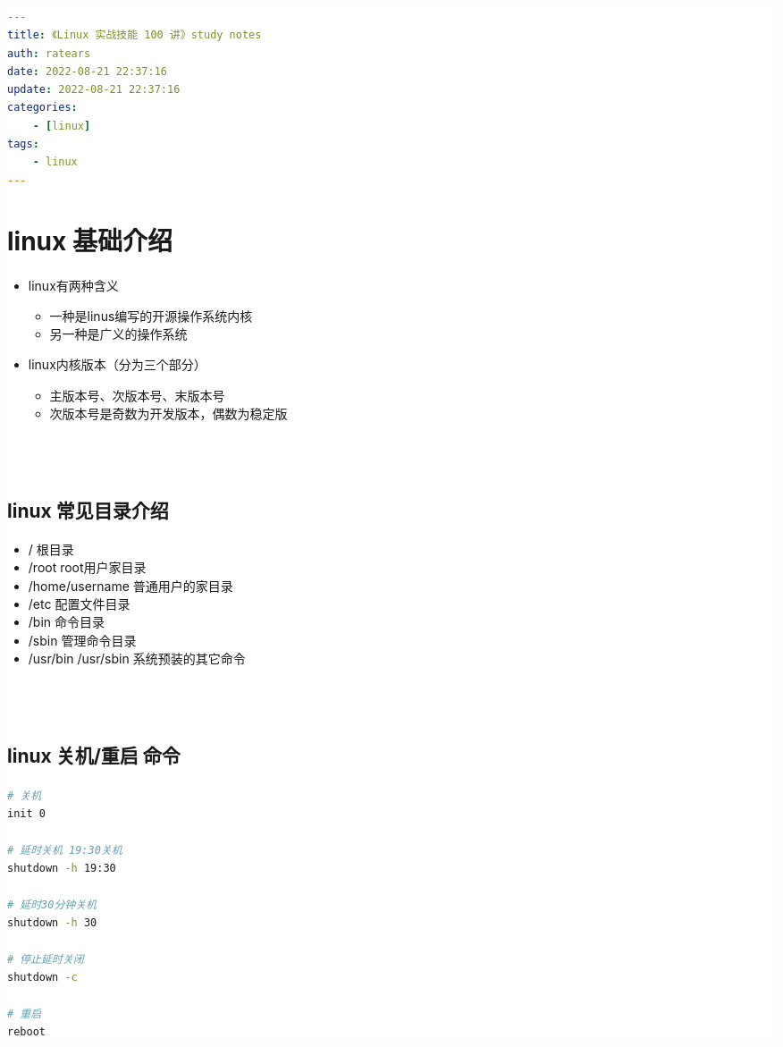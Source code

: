 ```yaml
---
title: 《Linux 实战技能 100 讲》study notes
auth: ratears
date: 2022-08-21 22:37:16
update: 2022-08-21 22:37:16
categories:
	- [linux]
tags:
	- linux
---
```




# linux 基础介绍

- linux有两种含义
  - 一种是linus编写的开源操作系统内核
  - 另一种是广义的操作系统

- linux内核版本（分为三个部分）
  - 主版本号、次版本号、末版本号
  - 次版本号是奇数为开发版本，偶数为稳定版

<br>

<br>

## linux 常见目录介绍

- / 根目录
- /root root用户家目录
- /home/username 普通用户的家目录
- /etc 配置文件目录
- /bin 命令目录
- /sbin 管理命令目录
- /usr/bin /usr/sbin 系统预装的其它命令

<br>

<br>

## linux 关机/重启 命令

```bash
# 关机
init 0

# 延时关机 19:30关机
shutdown -h 19:30

# 延时30分钟关机
shutdown -h 30 

# 停止延时关闭
shutdown -c

# 重启
reboot
```
